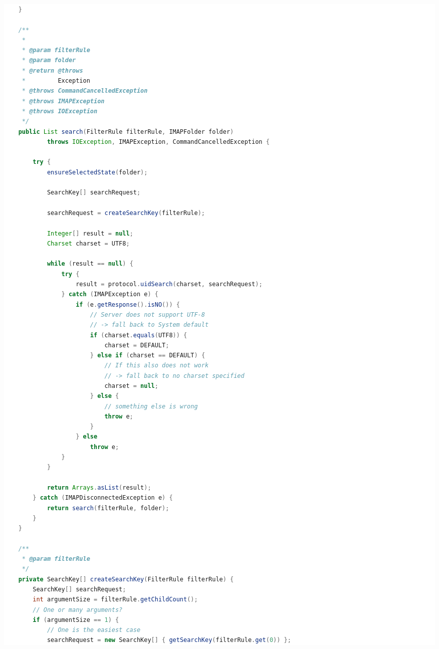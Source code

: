```java
	}

	/**
	 * 
	 * @param filterRule
	 * @param folder
	 * @return @throws
	 *         Exception
	 * @throws CommandCancelledException
	 * @throws IMAPException
	 * @throws IOException
	 */
	public List search(FilterRule filterRule, IMAPFolder folder)
			throws IOException, IMAPException, CommandCancelledException {

		try {
			ensureSelectedState(folder);

			SearchKey[] searchRequest;

			searchRequest = createSearchKey(filterRule);

			Integer[] result = null;
			Charset charset = UTF8;

			while (result == null) {
				try {
					result = protocol.uidSearch(charset, searchRequest);
				} catch (IMAPException e) {
					if (e.getResponse().isNO()) {
						// Server does not support UTF-8
						// -> fall back to System default
						if (charset.equals(UTF8)) {
							charset = DEFAULT;
						} else if (charset == DEFAULT) {
							// If this also does not work
							// -> fall back to no charset specified
							charset = null;
						} else {
							// something else is wrong
							throw e;
						}
					} else
						throw e;
				}
			}

			return Arrays.asList(result);
		} catch (IMAPDisconnectedException e) {
			return search(filterRule, folder);
		}
	}

	/**
	 * @param filterRule
	 */
	private SearchKey[] createSearchKey(FilterRule filterRule) {
		SearchKey[] searchRequest;
		int argumentSize = filterRule.getChildCount();
		// One or many arguments?
		if (argumentSize == 1) {
			// One is the easiest case
			searchRequest = new SearchKey[] { getSearchKey(filterRule.get(0)) };
```